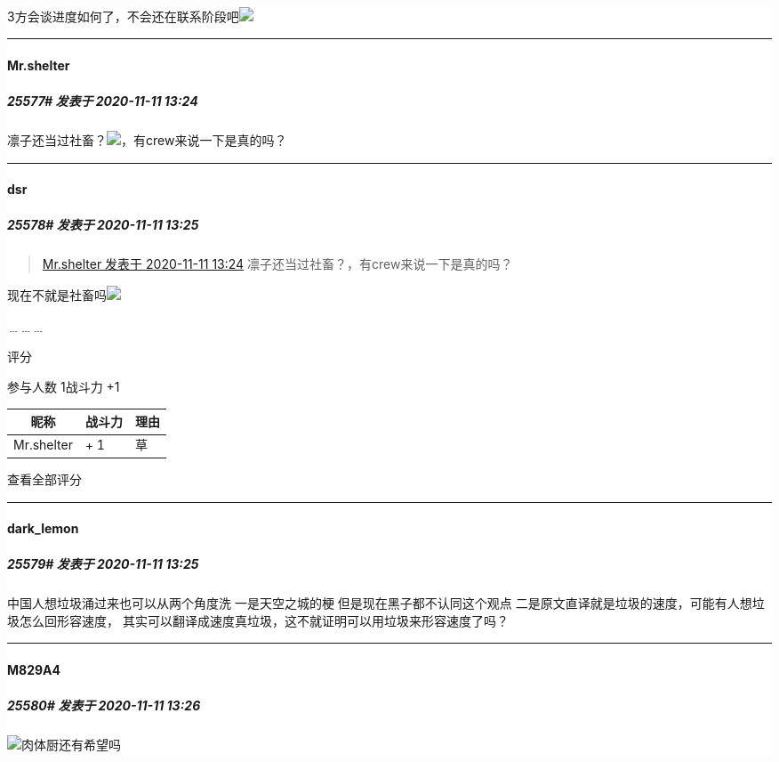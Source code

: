 
3方会谈进度如何了，不会还在联系阶段吧<img src="https://static.saraba1st.com/image/smiley/face2017/066.png" referrerpolicy="no-referrer">


-----

####  Mr.shelter  
##### 25577#       发表于 2020-11-11 13:24


凛子还当过社畜？<img src="https://static.saraba1st.com/image/smiley/face2017/105.png" referrerpolicy="no-referrer">，有crew来说一下是真的吗？


-----

####  dsr  
##### 25578#       发表于 2020-11-11 13:25


<blockquote><a href="httphttps://bbs.saraba1st.com/2b/forum.php?mod=redirect&amp;goto=findpost&amp;pid=49358355&amp;ptid=1945537" target="_blank">Mr.shelter 发表于 2020-11-11 13:24</a>
凛子还当过社畜？，有crew来说一下是真的吗？</blockquote>
现在不就是社畜吗<img src="https://static.saraba1st.com/image/smiley/face2017/001.png" referrerpolicy="no-referrer">


﹍﹍﹍

评分


 参与人数 1战斗力 +1

|昵称|战斗力|理由|
|----|---|---|
| Mr.shelter| + 1|草|


查看全部评分


-----

####  dark_lemon  
##### 25579#       发表于 2020-11-11 13:25


中国人想垃圾涌过来也可以从两个角度洗 一是天空之城的梗 但是现在黑子都不认同这个观点 二是原文直译就是垃圾的速度，可能有人想垃圾怎么回形容速度， 其实可以翻译成速度真垃圾，这不就证明可以用垃圾来形容速度了吗？


-----

####  M829A4  
##### 25580#       发表于 2020-11-11 13:26


<img src="https://static.saraba1st.com/image/smiley/face2017/067.png" referrerpolicy="no-referrer">肉体厨还有希望吗
